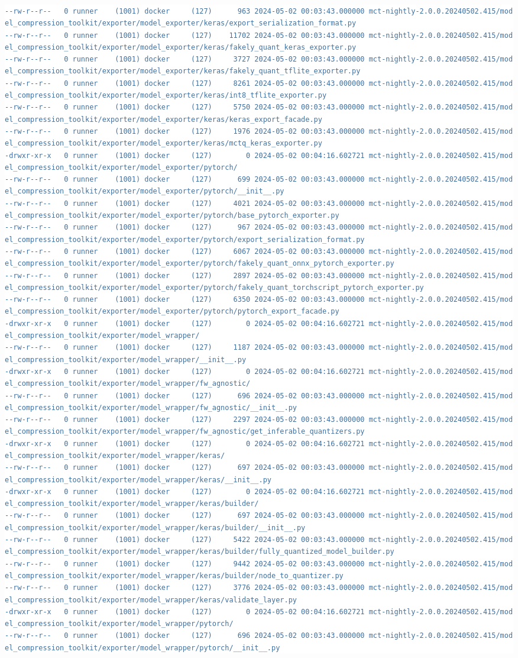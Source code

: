 ```diff
--rw-r--r--   0 runner    (1001) docker     (127)      963 2024-05-02 00:03:43.000000 mct-nightly-2.0.0.20240502.415/model_compression_toolkit/exporter/model_exporter/keras/export_serialization_format.py
--rw-r--r--   0 runner    (1001) docker     (127)    11702 2024-05-02 00:03:43.000000 mct-nightly-2.0.0.20240502.415/model_compression_toolkit/exporter/model_exporter/keras/fakely_quant_keras_exporter.py
--rw-r--r--   0 runner    (1001) docker     (127)     3727 2024-05-02 00:03:43.000000 mct-nightly-2.0.0.20240502.415/model_compression_toolkit/exporter/model_exporter/keras/fakely_quant_tflite_exporter.py
--rw-r--r--   0 runner    (1001) docker     (127)     8261 2024-05-02 00:03:43.000000 mct-nightly-2.0.0.20240502.415/model_compression_toolkit/exporter/model_exporter/keras/int8_tflite_exporter.py
--rw-r--r--   0 runner    (1001) docker     (127)     5750 2024-05-02 00:03:43.000000 mct-nightly-2.0.0.20240502.415/model_compression_toolkit/exporter/model_exporter/keras/keras_export_facade.py
--rw-r--r--   0 runner    (1001) docker     (127)     1976 2024-05-02 00:03:43.000000 mct-nightly-2.0.0.20240502.415/model_compression_toolkit/exporter/model_exporter/keras/mctq_keras_exporter.py
-drwxr-xr-x   0 runner    (1001) docker     (127)        0 2024-05-02 00:04:16.602721 mct-nightly-2.0.0.20240502.415/model_compression_toolkit/exporter/model_exporter/pytorch/
--rw-r--r--   0 runner    (1001) docker     (127)      699 2024-05-02 00:03:43.000000 mct-nightly-2.0.0.20240502.415/model_compression_toolkit/exporter/model_exporter/pytorch/__init__.py
--rw-r--r--   0 runner    (1001) docker     (127)     4021 2024-05-02 00:03:43.000000 mct-nightly-2.0.0.20240502.415/model_compression_toolkit/exporter/model_exporter/pytorch/base_pytorch_exporter.py
--rw-r--r--   0 runner    (1001) docker     (127)      967 2024-05-02 00:03:43.000000 mct-nightly-2.0.0.20240502.415/model_compression_toolkit/exporter/model_exporter/pytorch/export_serialization_format.py
--rw-r--r--   0 runner    (1001) docker     (127)     6067 2024-05-02 00:03:43.000000 mct-nightly-2.0.0.20240502.415/model_compression_toolkit/exporter/model_exporter/pytorch/fakely_quant_onnx_pytorch_exporter.py
--rw-r--r--   0 runner    (1001) docker     (127)     2897 2024-05-02 00:03:43.000000 mct-nightly-2.0.0.20240502.415/model_compression_toolkit/exporter/model_exporter/pytorch/fakely_quant_torchscript_pytorch_exporter.py
--rw-r--r--   0 runner    (1001) docker     (127)     6350 2024-05-02 00:03:43.000000 mct-nightly-2.0.0.20240502.415/model_compression_toolkit/exporter/model_exporter/pytorch/pytorch_export_facade.py
-drwxr-xr-x   0 runner    (1001) docker     (127)        0 2024-05-02 00:04:16.602721 mct-nightly-2.0.0.20240502.415/model_compression_toolkit/exporter/model_wrapper/
--rw-r--r--   0 runner    (1001) docker     (127)     1187 2024-05-02 00:03:43.000000 mct-nightly-2.0.0.20240502.415/model_compression_toolkit/exporter/model_wrapper/__init__.py
-drwxr-xr-x   0 runner    (1001) docker     (127)        0 2024-05-02 00:04:16.602721 mct-nightly-2.0.0.20240502.415/model_compression_toolkit/exporter/model_wrapper/fw_agnostic/
--rw-r--r--   0 runner    (1001) docker     (127)      696 2024-05-02 00:03:43.000000 mct-nightly-2.0.0.20240502.415/model_compression_toolkit/exporter/model_wrapper/fw_agnostic/__init__.py
--rw-r--r--   0 runner    (1001) docker     (127)     2297 2024-05-02 00:03:43.000000 mct-nightly-2.0.0.20240502.415/model_compression_toolkit/exporter/model_wrapper/fw_agnostic/get_inferable_quantizers.py
-drwxr-xr-x   0 runner    (1001) docker     (127)        0 2024-05-02 00:04:16.602721 mct-nightly-2.0.0.20240502.415/model_compression_toolkit/exporter/model_wrapper/keras/
--rw-r--r--   0 runner    (1001) docker     (127)      697 2024-05-02 00:03:43.000000 mct-nightly-2.0.0.20240502.415/model_compression_toolkit/exporter/model_wrapper/keras/__init__.py
-drwxr-xr-x   0 runner    (1001) docker     (127)        0 2024-05-02 00:04:16.602721 mct-nightly-2.0.0.20240502.415/model_compression_toolkit/exporter/model_wrapper/keras/builder/
--rw-r--r--   0 runner    (1001) docker     (127)      697 2024-05-02 00:03:43.000000 mct-nightly-2.0.0.20240502.415/model_compression_toolkit/exporter/model_wrapper/keras/builder/__init__.py
--rw-r--r--   0 runner    (1001) docker     (127)     5422 2024-05-02 00:03:43.000000 mct-nightly-2.0.0.20240502.415/model_compression_toolkit/exporter/model_wrapper/keras/builder/fully_quantized_model_builder.py
--rw-r--r--   0 runner    (1001) docker     (127)     9442 2024-05-02 00:03:43.000000 mct-nightly-2.0.0.20240502.415/model_compression_toolkit/exporter/model_wrapper/keras/builder/node_to_quantizer.py
--rw-r--r--   0 runner    (1001) docker     (127)     3776 2024-05-02 00:03:43.000000 mct-nightly-2.0.0.20240502.415/model_compression_toolkit/exporter/model_wrapper/keras/validate_layer.py
-drwxr-xr-x   0 runner    (1001) docker     (127)        0 2024-05-02 00:04:16.602721 mct-nightly-2.0.0.20240502.415/model_compression_toolkit/exporter/model_wrapper/pytorch/
--rw-r--r--   0 runner    (1001) docker     (127)      696 2024-05-02 00:03:43.000000 mct-nightly-2.0.0.20240502.415/model_compression_toolkit/exporter/model_wrapper/pytorch/__init__.py
```